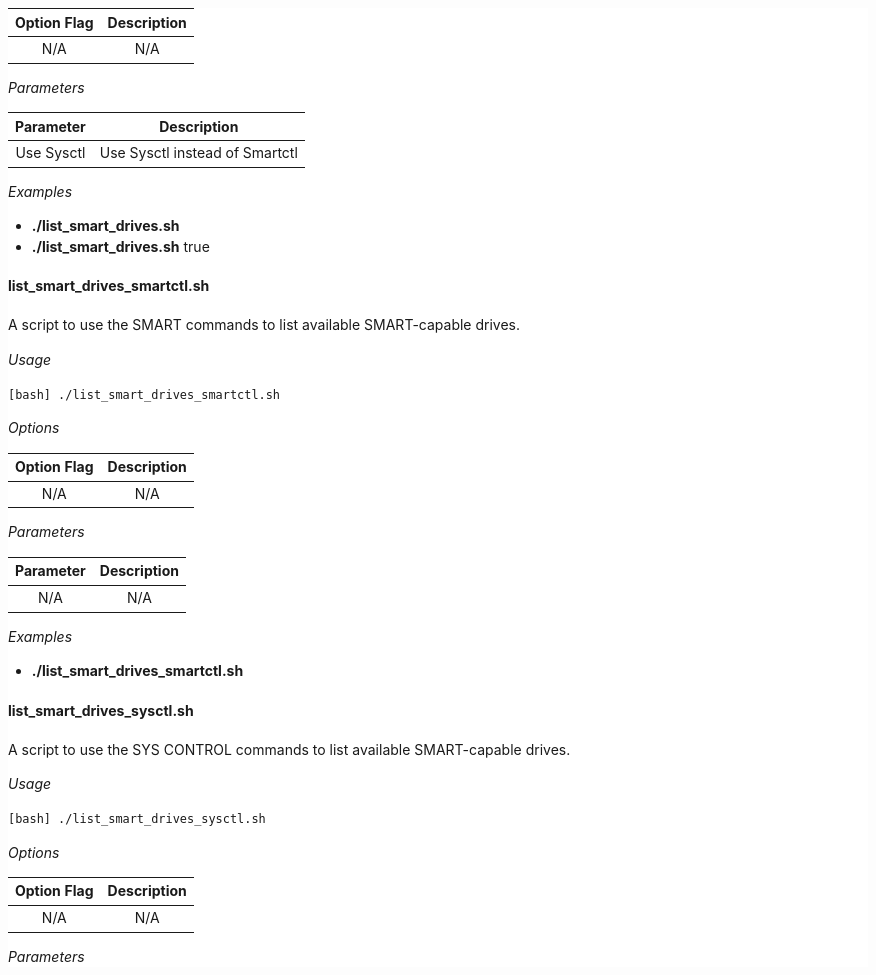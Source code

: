 | Option Flag |                          Description                           |
|    :---:    |                             :---:                              |
|     N/A     |                              N/A                               |

_Parameters_

|         Parameter         |                   Description                    |
|           :---:           |                      :---:                       |
|        Use Sysctl         |          Use Sysctl instead of Smartctl          |

_Examples_

* **./list_smart_drives.sh**
* **./list_smart_drives.sh** true

#### list_smart_drives_smartctl.sh

A script to use the SMART commands to list available SMART-capable drives.

_Usage_

```
[bash] ./list_smart_drives_smartctl.sh
```

_Options_

| Option Flag |                          Description                           |
|    :---:    |                             :---:                              |
|     N/A     |                              N/A                               |

_Parameters_

|         Parameter         |                   Description                    |
|           :---:           |                      :---:                       |
|            N/A            |                       N/A                        |

_Examples_

* **./list_smart_drives_smartctl.sh**

#### list_smart_drives_sysctl.sh

A script to use the SYS CONTROL commands to list available SMART-capable drives.

_Usage_

```
[bash] ./list_smart_drives_sysctl.sh
```

_Options_

| Option Flag |                          Description                           |
|    :---:    |                             :---:                              |
|     N/A     |                              N/A                               |

_Parameters_

